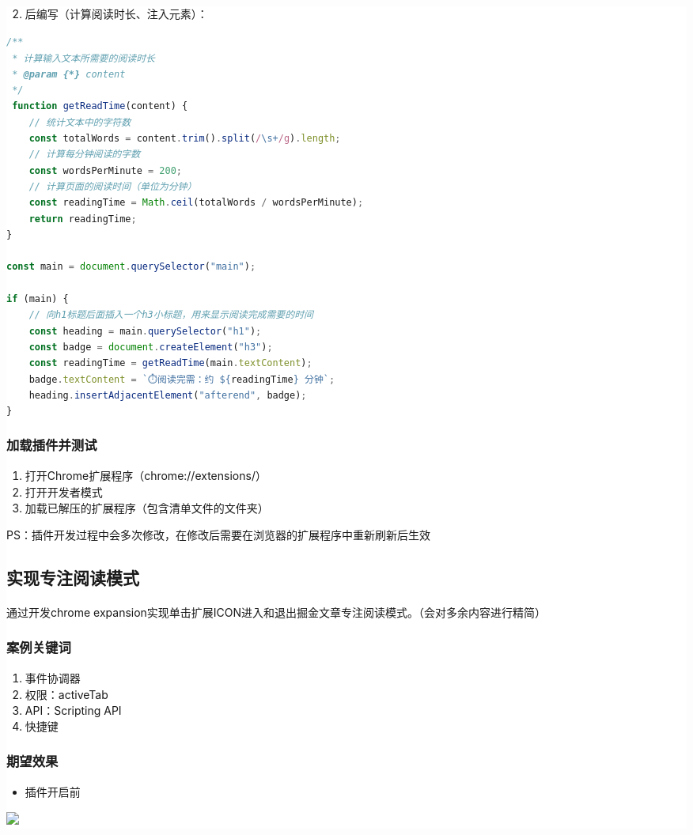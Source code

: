 2. 后编写（计算阅读时长、注入元素）：

```JavaScript
/**
 * 计算输入文本所需要的阅读时长
 * @param {*} content 
 */
 function getReadTime(content) {
    // 统计文本中的字符数
    const totalWords = content.trim().split(/\s+/g).length;
    // 计算每分钟阅读的字数
    const wordsPerMinute = 200;
    // 计算页面的阅读时间（单位为分钟）
    const readingTime = Math.ceil(totalWords / wordsPerMinute);
    return readingTime;
}

const main = document.querySelector("main");

if (main) {
    // 向h1标题后面插入一个h3小标题，用来显示阅读完成需要的时间
    const heading = main.querySelector("h1");
    const badge = document.createElement("h3");
    const readingTime = getReadTime(main.textContent);
    badge.textContent = `⏱️阅读完需：约 ${readingTime} 分钟`;
    heading.insertAdjacentElement("afterend", badge);
}
```

### 加载插件并测试

1. 打开Chrome扩展程序（chrome://extensions/）
2. 打开开发者模式
3. 加载已解压的扩展程序（包含清单文件的文件夹）

PS：插件开发过程中会多次修改，在修改后需要在浏览器的扩展程序中重新刷新后生效


## 实现专注阅读模式

通过开发chrome expansion实现单击扩展ICON进入和退出掘金文章专注阅读模式。（会对多余内容进行精简）

### 案例关键词

1. 事件协调器
2. 权限：activeTab
3. API：Scripting API
4. 快捷键

### 期望效果

* 插件开启前

![](https://temp-files-20221205.oss-cn-hangzhou.aliyuncs.com/picgo/202304041511484.png)
